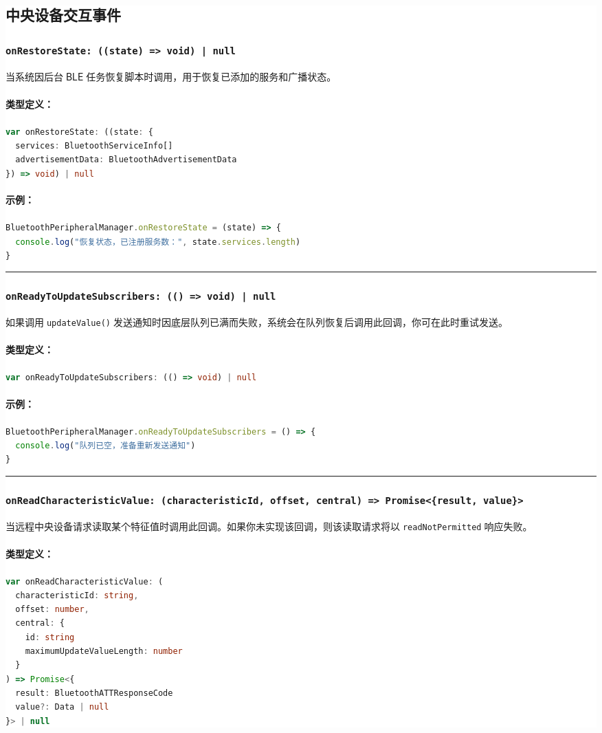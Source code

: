 
## 中央设备交互事件

### `onRestoreState: ((state) => void) | null`

当系统因后台 BLE 任务恢复脚本时调用，用于恢复已添加的服务和广播状态。

#### 类型定义：

```ts
var onRestoreState: ((state: {
  services: BluetoothServiceInfo[]
  advertisementData: BluetoothAdvertisementData
}) => void) | null
```

#### 示例：

```ts
BluetoothPeripheralManager.onRestoreState = (state) => {
  console.log("恢复状态，已注册服务数：", state.services.length)
}
```

---

### `onReadyToUpdateSubscribers: (() => void) | null`

如果调用 `updateValue()` 发送通知时因底层队列已满而失败，系统会在队列恢复后调用此回调，你可在此时重试发送。

#### 类型定义：

```ts
var onReadyToUpdateSubscribers: (() => void) | null
```

#### 示例：

```ts
BluetoothPeripheralManager.onReadyToUpdateSubscribers = () => {
  console.log("队列已空，准备重新发送通知")
}
```

---

### `onReadCharacteristicValue: (characteristicId, offset, central) => Promise<{result, value}>`


当远程中央设备请求读取某个特征值时调用此回调。如果你未实现该回调，则该读取请求将以 `readNotPermitted` 响应失败。

#### 类型定义：

```ts
var onReadCharacteristicValue: (
  characteristicId: string,
  offset: number,
  central: {
    id: string
    maximumUpdateValueLength: number
  }
) => Promise<{
  result: BluetoothATTResponseCode
  value?: Data | null
}> | null
```
